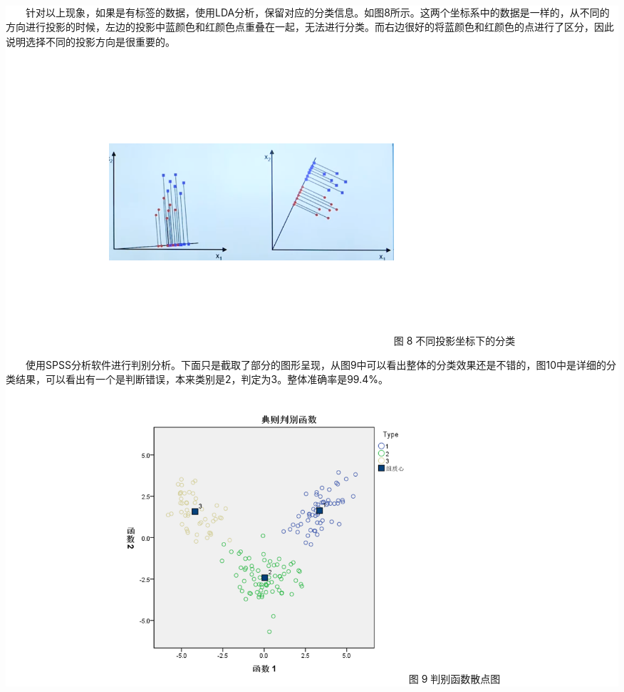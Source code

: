 　　针对以上现象，如果是有标签的数据，使用LDA分析，保留对应的分类信息。如图8所示。这两个坐标系中的数据是一样的，从不同的方向进行投影的时候，左边的投影中蓝颜色和红颜色点重叠在一起，无法进行分类。而右边很好的将蓝颜色和红颜色的点进行了区分，因此说明选择不同的投影方向是很重要的。

 <div align="center"><img src="/images/DataMiningTheory/DataPreprocessing/8.png" width="400px;" height="400px">图 8 不同投影坐标下的分类</div> 
 
 
　　使用SPSS分析软件进行判别分析。下面只是截取了部分的图形呈现，从图9中可以看出整体的分类效果还是不错的，图10中是详细的分类结果，可以看出有一个是判断错误，本来类别是2，判定为3。整体准确率是99.4%。

 <div align="center"><img src="/images/DataMiningTheory/DataPreprocessing/9.png" width="400px;" height="400px">图 9 判别函数散点图</div> 
